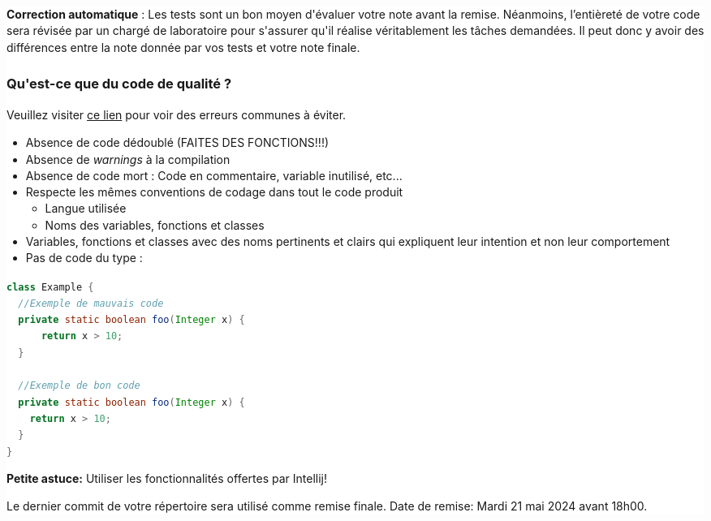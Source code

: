 **Correction automatique** : Les tests sont un bon moyen d'évaluer votre note avant la remise. Néanmoins, l’entièreté
de votre code sera révisée par un chargé de laboratoire pour s'assurer qu'il réalise véritablement les tâches demandées.
Il peut donc y avoir des différences entre la note donnée par vos tests et votre note finale.

### Qu'est-ce que du code de qualité ?
Veuillez visiter [ce lien](https://docs.google.com/document/d/12YDr57UofDKu5mCJBSYhOQ1yibLu6K0s8xAbMj3_SGg/edit?usp=sharing) pour voir des erreurs communes à éviter. 
* Absence de code dédoublé (FAITES DES FONCTIONS!!!)
* Absence de *warnings* à la compilation
* Absence de code mort : Code en commentaire, variable inutilisé, etc...
* Respecte les mêmes conventions de codage dans tout le code produit
  * Langue utilisée
  * Noms des variables, fonctions et classes
* Variables, fonctions et classes avec des noms pertinents et clairs qui expliquent leur intention et non leur comportement
* Pas de code du type :
```java
class Example {
  //Exemple de mauvais code
  private static boolean foo(Integer x) {
      return x > 10;
  }

  //Exemple de bon code
  private static boolean foo(Integer x) {
    return x > 10;
  }
}
```
**Petite astuce:** Utiliser les fonctionnalités offertes par Intellij!

Le dernier commit de votre répertoire sera utilisé comme remise finale.
Date de remise: Mardi 21 mai 2024 avant 18h00.

